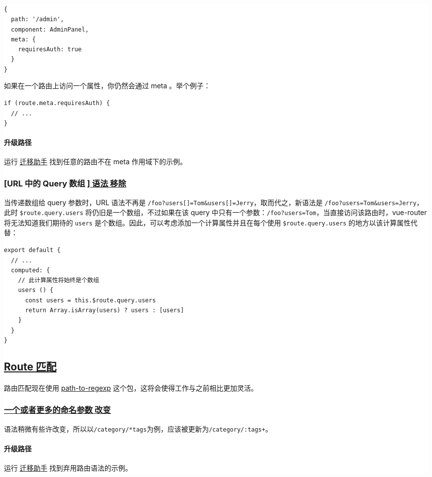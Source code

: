 ```
{
  path: '/admin',
  component: AdminPanel,
  meta: {
    requiresAuth: true
  }
}
```

如果在一个路由上访问一个属性，你仍然会通过 meta 。举个例子：

```
if (route.meta.requiresAuth) {
  // ...
}
```

#### 升级路径

运行 [迁移助手](https://github.com/vuejs/vue-migration-helper) 找到任意的路由不在 meta 作用域下的示例。

### [URL 中的 Query 数组 [\] 语法 移除](https://cn.vuejs.org/v2/guide/migration-vue-router.html#URL-中的-Query-数组-语法-移除)

当传递数组给 query 参数时，URL 语法不再是 `/foo?users[]=Tom&users[]=Jerry`，取而代之，新语法是 `/foo?users=Tom&users=Jerry`，此时 `$route.query.users` 将仍旧是一个数组，不过如果在该 query 中只有一个参数：`/foo?users=Tom`，当直接访问该路由时，vue-router 将无法知道我们期待的 `users` 是个数组。因此，可以考虑添加一个计算属性并且在每个使用 `$route.query.users` 的地方以该计算属性代替：

```
export default {
  // ...
  computed: {
    // 此计算属性将始终是个数组
    users () {
      const users = this.$route.query.users
      return Array.isArray(users) ? users : [users]
    }
  }
}
```

## [Route 匹配](https://cn.vuejs.org/v2/guide/migration-vue-router.html#Route-匹配)

路由匹配现在使用 [path-to-regexp](https://github.com/pillarjs/path-to-regexp) 这个包，这将会使得工作与之前相比更加灵活。

### [一个或者更多的命名参数 改变](https://cn.vuejs.org/v2/guide/migration-vue-router.html#一个或者更多的命名参数-改变)

语法稍微有些许改变，所以以`/category/*tags`为例，应该被更新为`/category/:tags+`。

#### 升级路径

运行 [迁移助手](https://github.com/vuejs/vue-migration-helper) 找到弃用路由语法的示例。
